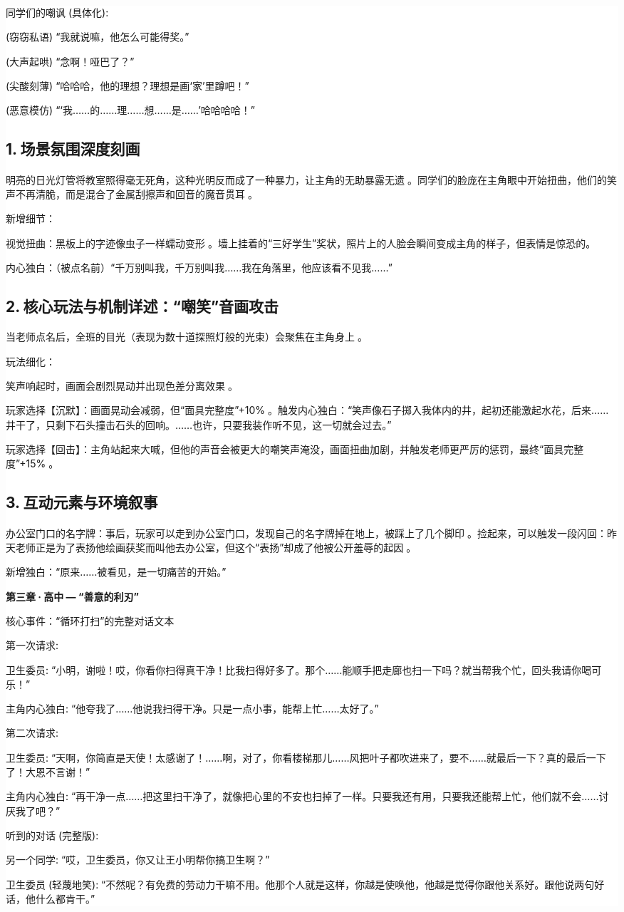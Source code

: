 同学们的嘲讽 (具体化):

(窃窃私语) “我就说嘛，他怎么可能得奖。”

(大声起哄) “念啊！哑巴了？”

(尖酸刻薄) “哈哈哈，他的理想？理想是画‘家’里蹲吧！”

(恶意模仿) “‘我……的……理……想……是……’哈哈哈哈！”

## 1\. 场景氛围深度刻画

明亮的日光灯管将教室照得毫无死角，这种光明反而成了一种暴力，让主角的无助暴露无遗 。同学们的脸庞在主角眼中开始扭曲，他们的笑声不再清脆，而是混合了金属刮擦声和回音的魔音贯耳 。

新增细节：

视觉扭曲：黑板上的字迹像虫子一样蠕动变形 。墙上挂着的“三好学生”奖状，照片上的人脸会瞬间变成主角的样子，但表情是惊恐的。

内心独白：（被点名前）“千万别叫我，千万别叫我……我在角落里，他应该看不见我……”

## 2\. 核心玩法与机制详述：“嘲笑”音画攻击

当老师点名后，全班的目光（表现为数十道探照灯般的光束）会聚焦在主角身上 。

玩法细化：

笑声响起时，画面会剧烈晃动并出现色差分离效果 。

玩家选择【沉默】：画面晃动会减弱，但“面具完整度”+10% 。触发内心独白：“笑声像石子掷入我体内的井，起初还能激起水花，后来……井干了，只剩下石头撞击石头的回响。……也许，只要我装作听不见，这一切就会过去。”

玩家选择【回击】：主角站起来大喊，但他的声音会被更大的嘲笑声淹没，画面扭曲加剧，并触发老师更严厉的惩罚，最终“面具完整度”+15% 。

## 3\. 互动元素与环境叙事

办公室门口的名字牌：事后，玩家可以走到办公室门口，发现自己的名字牌掉在地上，被踩上了几个脚印 。捡起来，可以触发一段闪回：昨天老师正是为了表扬他绘画获奖而叫他去办公室，但这个“表扬”却成了他被公开羞辱的起因 。

新增独白：“原来……被看见，是一切痛苦的开始。”

**第三章 · 高中 — “善意的利刃”**

核心事件：“循环打扫”的完整对话文本

第一次请求:

卫生委员: “小明，谢啦！哎，你看你扫得真干净！比我扫得好多了。那个……能顺手把走廊也扫一下吗？就当帮我个忙，回头我请你喝可乐！”

主角内心独白: “他夸我了……他说我扫得干净。只是一点小事，能帮上忙……太好了。”

第二次请求:

卫生委员: “天啊，你简直是天使！太感谢了！……啊，对了，你看楼梯那儿……风把叶子都吹进来了，要不……就最后一下？真的最后一下了！大恩不言谢！”

主角内心独白: “再干净一点……把这里扫干净了，就像把心里的不安也扫掉了一样。只要我还有用，只要我还能帮上忙，他们就不会……讨厌我了吧？”

听到的对话 (完整版):

另一个同学: “哎，卫生委员，你又让王小明帮你搞卫生啊？”

卫生委员 (轻蔑地笑): “不然呢？有免费的劳动力干嘛不用。他那个人就是这样，你越是使唤他，他越是觉得你跟他关系好。跟他说两句好话，他什么都肯干。”
